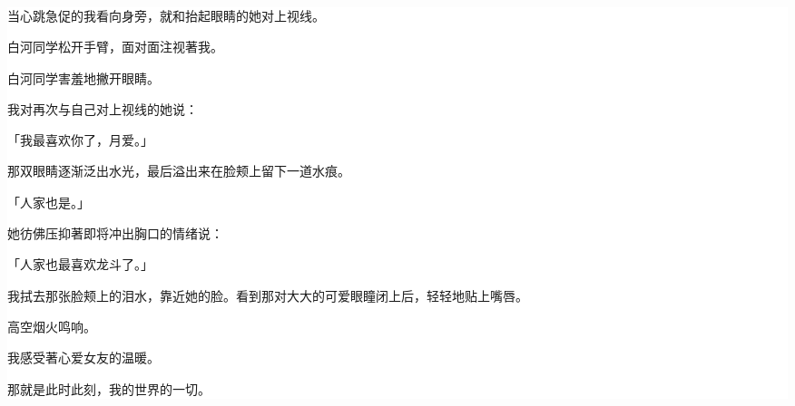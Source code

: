 当心跳急促的我看向身旁，就和抬起眼睛的她对上视线。

白河同学松开手臂，面对面注视著我。

白河同学害羞地撇开眼睛。

我对再次与自己对上视线的她说：

「我最喜欢你了，月爱。」

那双眼睛逐渐泛出水光，最后溢出来在脸颊上留下一道水痕。

「人家也是。」

她彷佛压抑著即将冲出胸口的情绪说：

「人家也最喜欢龙斗了。」

我拭去那张脸颊上的泪水，靠近她的脸。看到那对大大的可爱眼瞳闭上后，轻轻地贴上嘴唇。

高空烟火鸣响。

我感受著心爱女友的温暖。

那就是此时此刻，我的世界的一切。

